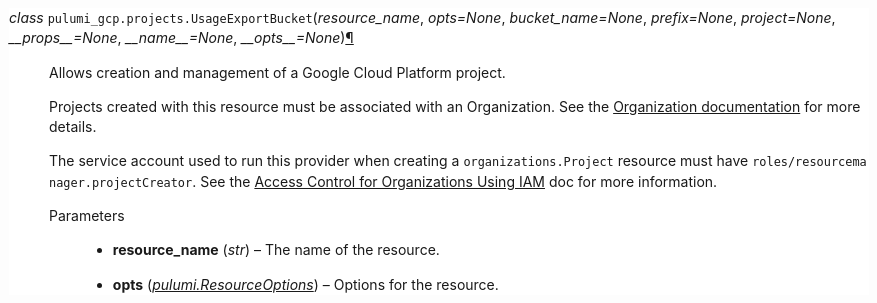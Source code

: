 </dd></dl>

<dl class="class">
<dt id="pulumi_gcp.projects.UsageExportBucket">
<em class="property">class </em><code class="sig-prename descclassname">pulumi_gcp.projects.</code><code class="sig-name descname">UsageExportBucket</code><span class="sig-paren">(</span><em class="sig-param">resource_name</em>, <em class="sig-param">opts=None</em>, <em class="sig-param">bucket_name=None</em>, <em class="sig-param">prefix=None</em>, <em class="sig-param">project=None</em>, <em class="sig-param">__props__=None</em>, <em class="sig-param">__name__=None</em>, <em class="sig-param">__opts__=None</em><span class="sig-paren">)</span><a class="headerlink" href="#pulumi_gcp.projects.UsageExportBucket" title="Permalink to this definition">¶</a></dt>
<dd><p>Allows creation and management of a Google Cloud Platform project.</p>
<p>Projects created with this resource must be associated with an Organization.
See the <a class="reference external" href="https://cloud.google.com/resource-manager/docs/quickstarts">Organization documentation</a> for more details.</p>
<p>The service account used to run this provider when creating a <code class="docutils literal notranslate"><span class="pre">organizations.Project</span></code>
resource must have <code class="docutils literal notranslate"><span class="pre">roles/resourcemanager.projectCreator</span></code>. See the
<a class="reference external" href="https://cloud.google.com/resource-manager/docs/access-control-org">Access Control for Organizations Using IAM</a>
doc for more information.</p>
<dl class="field-list simple">
<dt class="field-odd">Parameters</dt>
<dd class="field-odd"><ul class="simple">
<li><p><strong>resource_name</strong> (<em>str</em>) – The name of the resource.</p></li>
<li><p><strong>opts</strong> (<a class="reference internal" href="../../pulumi/#pulumi.ResourceOptions" title="pulumi.ResourceOptions"><em>pulumi.ResourceOptions</em></a>) – Options for the resource.</p></li>
</ul>
</dd>
</dl>
<dl class="method">
<dt id="pulumi_gcp.projects.UsageExportBucket.get">
